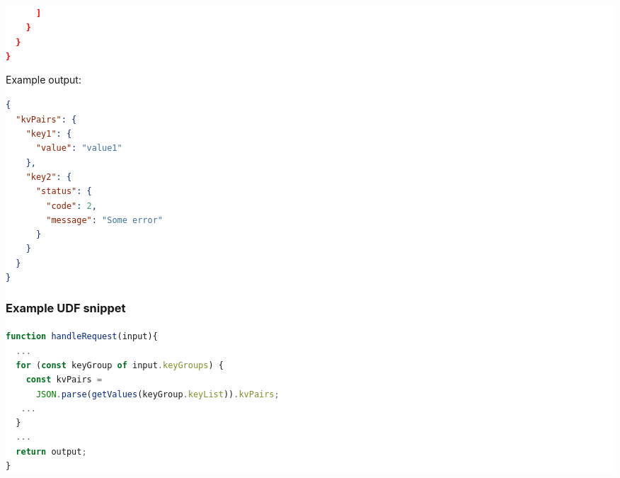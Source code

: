 ```json
      ]
    }
  }
}
```

Example output:

```json
{
  "kvPairs": {
    "key1": {
      "value": "value1"
    },
    "key2": {
      "status": {
        "code": 2,
        "message": "Some error"
      }
    }
  }
}
```

### Example UDF snippet

```javascript
function handleRequest(input){
  ...
  for (const keyGroup of input.keyGroups) {
    const kvPairs =
      JSON.parse(getValues(keyGroup.keyList)).kvPairs;
   ...
  }
  ...
  return output;
}
```